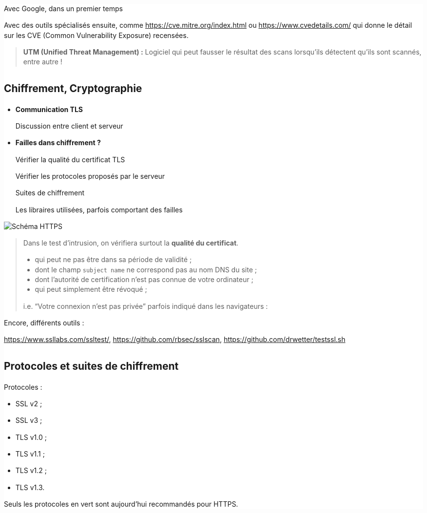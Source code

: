 Avec Google, dans un premier temps

Avec des outils spécialisés ensuite, comme https://cve.mitre.org/index.html ou https://www.cvedetails.com/ qui donne le détail sur les CVE  (Common Vulnerability Exposure) recensées.

> **UTM (Unified Threat Management) :**
Logiciel qui peut fausser le résultat des scans lorsqu’ils détectent qu’ils sont scannés, entre autre !
>

## Chiffrement, Cryptographie

- **Communication TLS**

  Discussion entre client et serveur

- **Failles dans chiffrement ?**

  Vérifier la qualité du certificat TLS

  Vérifier les protocoles proposés par le serveur

  Suites de chiffrement

  Les libraires utilisées, parfois comportant des failles

<img src="https://user.oc-static.com/upload/2022/07/21/16584160662712_FR_7727176_Intrusion-Web_Static-Assets_p2c4-1a.png" alt="Schéma HTTPS"/>

> Dans le test d’intrusion, on vérifiera surtout la **qualité du certificat**.
>
> - qui peut ne pas être dans sa période de validité ;
> - dont le champ `subject name` ne correspond pas au nom DNS du site ;
> - dont l’autorité de certification n’est pas connue de votre ordinateur ;
> - qui peut simplement être révoqué ;
>
> i.e. “Votre connexion n’est pas privée” parfois indiqué dans les navigateurs :
>

Encore, différents outils :

https://www.ssllabs.com/ssltest/, https://github.com/rbsec/sslscan, https://github.com/drwetter/testssl.sh

## Protocoles et suites de chiffrement

Protocoles :

- SSL v2 ;
- SSL v3 ;
- TLS v1.0 ;

- TLS v1.1 ;
- TLS v1.2 ;
- TLS v1.3.

Seuls les protocoles en vert sont aujourd’hui recommandés pour HTTPS.
